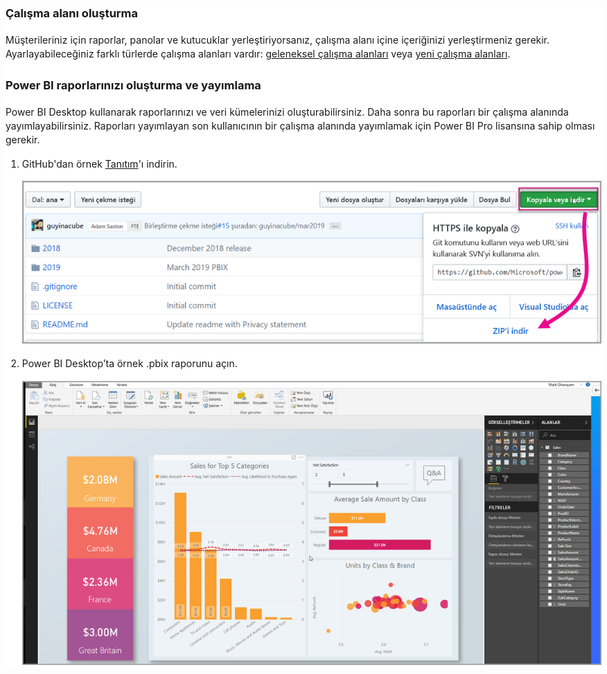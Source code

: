 ### <a name="create-a-workspace"></a>Çalışma alanı oluşturma

Müşterileriniz için raporlar, panolar ve kutucuklar yerleştiriyorsanız, çalışma alanı içine içeriğinizi yerleştirmeniz gerekir. Ayarlayabileceğiniz farklı türlerde çalışma alanları vardır: [geleneksel çalışma alanları](../../collaborate-share/service-create-workspaces.md) veya [yeni çalışma alanları](../../collaborate-share/service-create-the-new-workspaces.md).

### <a name="create-and-publish-your-power-bi-reports"></a>Power BI raporlarınızı oluşturma ve yayımlama

Power BI Desktop kullanarak raporlarınızı ve veri kümelerinizi oluşturabilirsiniz. Daha sonra bu raporları bir çalışma alanında yayımlayabilirsiniz. Raporları yayımlayan son kullanıcının bir çalışma alanında yayımlamak için Power BI Pro lisansına sahip olması gerekir.

1. GitHub'dan örnek [Tanıtım](https://github.com/Microsoft/powerbi-desktop-samples)'ı indirin.

    ![Tanıtımı indirme](media/embed-sample-for-your-organization/embed-sample-for-your-organization-026-1.png)

2. Power BI Desktop’ta örnek .pbix raporunu açın.

   ![Örnek Power BI Desktop raporu](media/embed-sample-for-your-organization/embed-sample-for-your-organization-027.png)
